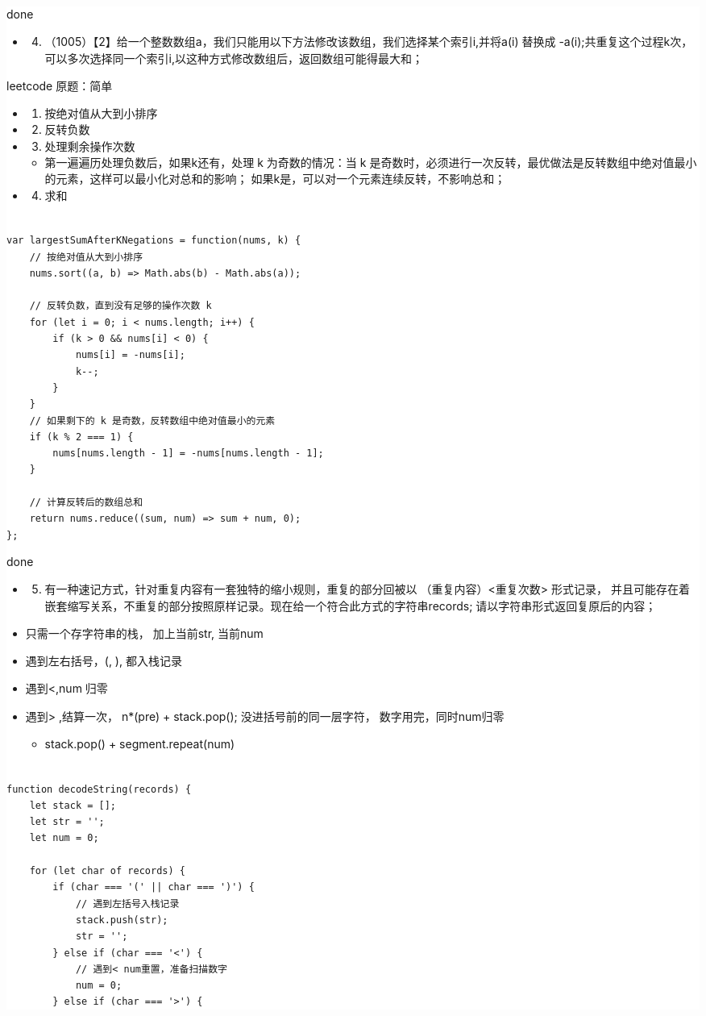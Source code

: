 
  done


- 4. （1005）【2】给一个整数数组a，我们只能用以下方法修改该数组，我们选择某个索引i,并将a(i) 替换成 -a(i);共重复这个过程k次，可以多次选择同一个索引i,以这种方式修改数组后，返回数组可能得最大和；

leetcode 原题：简单



- 1. 按绝对值从大到小排序
- 2. 反转负数
- 3. 处理剩余操作次数
  - 第一遍遍历处理负数后，如果k还有，处理 k 为奇数的情况：当 k 是奇数时，必须进行一次反转，最优做法是反转数组中绝对值最小的元素，这样可以最小化对总和的影响； 如果k是，可以对一个元素连续反转，不影响总和；
- 4. 求和

```

var largestSumAfterKNegations = function(nums, k) {
    // 按绝对值从大到小排序
    nums.sort((a, b) => Math.abs(b) - Math.abs(a));

    // 反转负数，直到没有足够的操作次数 k
    for (let i = 0; i < nums.length; i++) {
        if (k > 0 && nums[i] < 0) {
            nums[i] = -nums[i];
            k--;
        }
    }
    // 如果剩下的 k 是奇数，反转数组中绝对值最小的元素
    if (k % 2 === 1) {
        nums[nums.length - 1] = -nums[nums.length - 1];
    }

    // 计算反转后的数组总和
    return nums.reduce((sum, num) => sum + num, 0);
};

```

done


- 5. 有一种速记方式，针对重复内容有一套独特的缩小规则，重复的部分回被以 （重复内容）<重复次数> 形式记录， 并且可能存在着嵌套缩写关系，不重复的部分按照原样记录。现在给一个符合此方式的字符串records; 请以字符串形式返回复原后的内容；

- 只需一个存字符串的栈， 加上当前str, 当前num
- 遇到左右括号，(, ), 都入栈记录
- 遇到<,num 归零
- 遇到> ,结算一次， n*(pre) + stack.pop(); 没进括号前的同一层字符， 数字用完，同时num归零
  - stack.pop() + segment.repeat(num)

```

function decodeString(records) {
    let stack = [];
    let str = '';
    let num = 0;

    for (let char of records) {
        if (char === '(' || char === ')') {
            // 遇到左括号入栈记录
            stack.push(str);
            str = '';
        } else if (char === '<') {
            // 遇到< num重置，准备扫描数字
            num = 0;
        } else if (char === '>') {
```